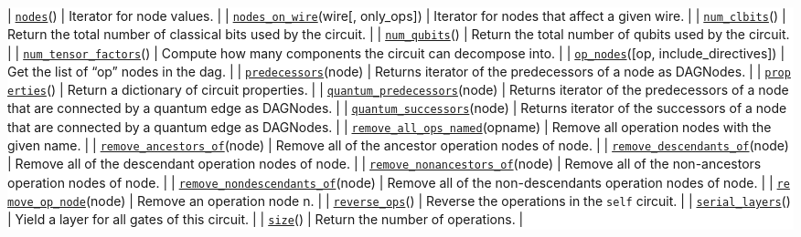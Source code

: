 | [`nodes`](#qiskit.dagcircuit.DAGCircuit.nodes "qiskit.dagcircuit.DAGCircuit.nodes")()                                                                                | Iterator for node values.                                                                                                                    |
| [`nodes_on_wire`](#qiskit.dagcircuit.DAGCircuit.nodes_on_wire "qiskit.dagcircuit.DAGCircuit.nodes_on_wire")(wire\[, only\_ops])                                      | Iterator for nodes that affect a given wire.                                                                                                 |
| [`num_clbits`](#qiskit.dagcircuit.DAGCircuit.num_clbits "qiskit.dagcircuit.DAGCircuit.num_clbits")()                                                                 | Return the total number of classical bits used by the circuit.                                                                               |
| [`num_qubits`](#qiskit.dagcircuit.DAGCircuit.num_qubits "qiskit.dagcircuit.DAGCircuit.num_qubits")()                                                                 | Return the total number of qubits used by the circuit.                                                                                       |
| [`num_tensor_factors`](#qiskit.dagcircuit.DAGCircuit.num_tensor_factors "qiskit.dagcircuit.DAGCircuit.num_tensor_factors")()                                         | Compute how many components the circuit can decompose into.                                                                                  |
| [`op_nodes`](#qiskit.dagcircuit.DAGCircuit.op_nodes "qiskit.dagcircuit.DAGCircuit.op_nodes")(\[op, include\_directives])                                             | Get the list of “op” nodes in the dag.                                                                                                       |
| [`predecessors`](#qiskit.dagcircuit.DAGCircuit.predecessors "qiskit.dagcircuit.DAGCircuit.predecessors")(node)                                                       | Returns iterator of the predecessors of a node as DAGNodes.                                                                                  |
| [`properties`](#qiskit.dagcircuit.DAGCircuit.properties "qiskit.dagcircuit.DAGCircuit.properties")()                                                                 | Return a dictionary of circuit properties.                                                                                                   |
| [`quantum_predecessors`](#qiskit.dagcircuit.DAGCircuit.quantum_predecessors "qiskit.dagcircuit.DAGCircuit.quantum_predecessors")(node)                               | Returns iterator of the predecessors of a node that are connected by a quantum edge as DAGNodes.                                             |
| [`quantum_successors`](#qiskit.dagcircuit.DAGCircuit.quantum_successors "qiskit.dagcircuit.DAGCircuit.quantum_successors")(node)                                     | Returns iterator of the successors of a node that are connected by a quantum edge as DAGNodes.                                               |
| [`remove_all_ops_named`](#qiskit.dagcircuit.DAGCircuit.remove_all_ops_named "qiskit.dagcircuit.DAGCircuit.remove_all_ops_named")(opname)                             | Remove all operation nodes with the given name.                                                                                              |
| [`remove_ancestors_of`](#qiskit.dagcircuit.DAGCircuit.remove_ancestors_of "qiskit.dagcircuit.DAGCircuit.remove_ancestors_of")(node)                                  | Remove all of the ancestor operation nodes of node.                                                                                          |
| [`remove_descendants_of`](#qiskit.dagcircuit.DAGCircuit.remove_descendants_of "qiskit.dagcircuit.DAGCircuit.remove_descendants_of")(node)                            | Remove all of the descendant operation nodes of node.                                                                                        |
| [`remove_nonancestors_of`](#qiskit.dagcircuit.DAGCircuit.remove_nonancestors_of "qiskit.dagcircuit.DAGCircuit.remove_nonancestors_of")(node)                         | Remove all of the non-ancestors operation nodes of node.                                                                                     |
| [`remove_nondescendants_of`](#qiskit.dagcircuit.DAGCircuit.remove_nondescendants_of "qiskit.dagcircuit.DAGCircuit.remove_nondescendants_of")(node)                   | Remove all of the non-descendants operation nodes of node.                                                                                   |
| [`remove_op_node`](#qiskit.dagcircuit.DAGCircuit.remove_op_node "qiskit.dagcircuit.DAGCircuit.remove_op_node")(node)                                                 | Remove an operation node n.                                                                                                                  |
| [`reverse_ops`](#qiskit.dagcircuit.DAGCircuit.reverse_ops "qiskit.dagcircuit.DAGCircuit.reverse_ops")()                                                              | Reverse the operations in the `self` circuit.                                                                                                |
| [`serial_layers`](#qiskit.dagcircuit.DAGCircuit.serial_layers "qiskit.dagcircuit.DAGCircuit.serial_layers")()                                                        | Yield a layer for all gates of this circuit.                                                                                                 |
| [`size`](#qiskit.dagcircuit.DAGCircuit.size "qiskit.dagcircuit.DAGCircuit.size")()                                                                                   | Return the number of operations.                                                                                                             |
